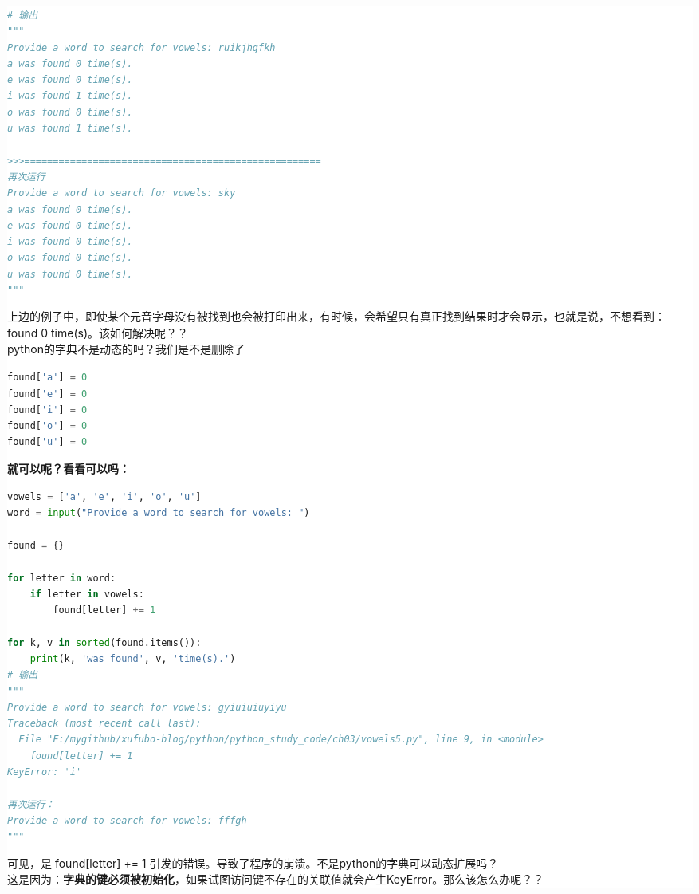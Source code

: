 ```py
# 输出
"""
Provide a word to search for vowels: ruikjhgfkh
a was found 0 time(s).
e was found 0 time(s).
i was found 1 time(s).
o was found 0 time(s).
u was found 1 time(s).

>>>====================================================
再次运行
Provide a word to search for vowels: sky
a was found 0 time(s).
e was found 0 time(s).
i was found 0 time(s).
o was found 0 time(s).
u was found 0 time(s).
"""
```
上边的例子中，即使某个元音字母没有被找到也会被打印出来，有时候，会希望只有真正找到结果时才会显示，也就是说，不想看到：found 0 time(s)。该如何解决呢？？   
python的字典不是动态的吗？我们是不是删除了  
```py
found['a'] = 0
found['e'] = 0
found['i'] = 0
found['o'] = 0
found['u'] = 0
```  
**就可以呢？看看可以吗：**  
```py
vowels = ['a', 'e', 'i', 'o', 'u']
word = input("Provide a word to search for vowels: ")

found = {}

for letter in word:
    if letter in vowels:
        found[letter] += 1
        
for k, v in sorted(found.items()):
    print(k, 'was found', v, 'time(s).')
# 输出
"""
Provide a word to search for vowels: gyiuiuiuyiyu
Traceback (most recent call last):
  File "F:/mygithub/xufubo-blog/python/python_study_code/ch03/vowels5.py", line 9, in <module>
    found[letter] += 1
KeyError: 'i'

再次运行：
Provide a word to search for vowels: fffgh
"""
```
可见，是 found[letter] += 1 引发的错误。导致了程序的崩溃。不是python的字典可以动态扩展吗？  
这是因为：**字典的键必须被初始化**，如果试图访问键不存在的关联值就会产生KeyError。那么该怎么办呢？？  
